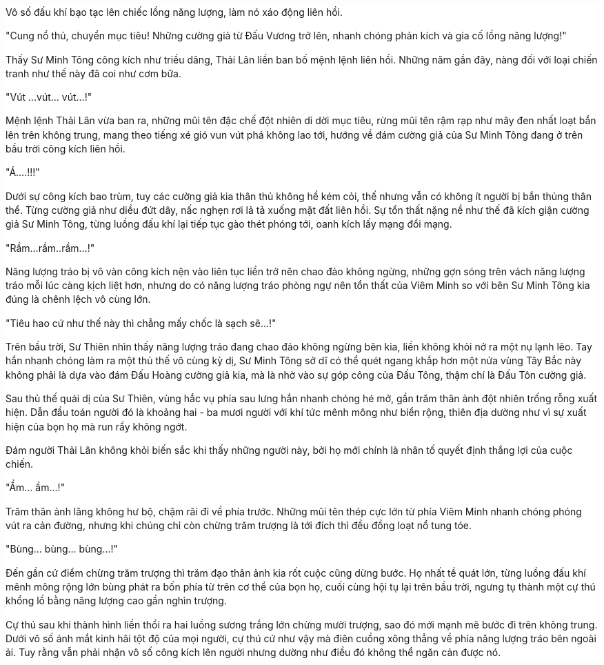 Vô số đấu khí bạo tạc lên chiếc lồng năng lượng, làm nó xáo động liên hồi.

"Cung nổ thủ, chuyển mục tiêu! Những cường giả từ Đấu Vương trở lên, nhanh chóng phản kích và gia cố lồng năng lượng!"

Thấy Sư Minh Tông công kích như triều dâng, Thải Lân liền ban bố mệnh lệnh liên hồi. Những năm gần đây, nàng đối với loại chiến tranh như thế này đã coi như cơm bữa.

"Vút …vút… vút…!"

Mệnh lệnh Thải Lân vừa ban ra, những mũi tên đặc chế đột nhiên di dời mục tiêu, rừng mũi tên rậm rạp như mây đen nhất loạt bắn lên trên không trung, mang theo tiếng xé gió vun vút phá không lao tới, hướng về đám cường giả của Sư Minh Tông đang ở trên bầu trời công kích liên hồi.

"Á….!!!"

Dưới sự công kích bao trùm, tuy các cường giả kia thân thủ không hề kém cỏi, thế nhưng vẫn có không ít người bị bắn thủng thân thể. Từng cường giả như diều đứt dây, nấc nghẹn rơi lả tả xuống mặt đất liên hồi. Sự tổn thất nặng nề như thế đã kích giận cường giả Sư Minh Tông, từng luồng đấu khí lại tiếp tục gào thét phóng tới, oanh kích lấy mạng đổi mạng.

"Rầm…rầm..rầm…!"

Năng lượng tráo bị vô vàn công kích nện vào liên tục liền trở nên chao đảo không ngừng, những gợn sóng trên vách năng lượng tráo mỗi lúc càng kịch liệt hơn, nhưng do có năng lượng tráo phòng ngự nên tổn thất của Viêm Minh so với bên Sư Minh Tông kia đúng là chênh lệch vô cùng lớn.

"Tiêu hao cứ như thế này thì chẳng mấy chốc là sạch sẽ…!"

Trên bầu trời, Sư Thiên nhìn thấy năng lượng tráo đang chao đảo không ngừng bên kia, liền không khỏi nở ra một nụ lạnh lẽo. Tay hắn nhanh chóng làm ra một thủ thế vô cùng kỳ dị, Sư Minh Tông sở dĩ có thể quét ngang khắp hơn một nửa vùng Tây Bắc này không phải là dựa vào đám Đấu Hoàng cường giả kia, mà là nhờ vào sự góp công của Đấu Tông, thậm chí là Đấu Tôn cường giả.

Sau thủ thế quái dị của Sư Thiên, vùng hắc vụ phía sau lưng hắn nhanh chóng hé mở, gần trăm thân ảnh đột nhiên trống rỗng xuất hiện. Dẫn đầu toán người đó là khoảng hai - ba mươi người với khí tức mênh mông như biển rộng, thiên địa dường như vì sự xuất hiện của bọn họ mà run rẩy không ngớt.

Đám người Thải Lân không khỏi biến sắc khi thấy những người này, bởi họ mới chính là nhân tố quyết định thắng lợi của cuộc chiến.

"Ầm… ầm…!"

Trăm thân ảnh lăng không hư bộ, chậm rãi đi về phía trước. Những mũi tên thép cực lớn từ phía Viêm Minh nhanh chóng phóng vút ra cản đường, nhưng khi chúng chỉ còn chừng trăm trượng là tới đích thì đều đồng loạt nổ tung tóe.

"Bùng… bùng… bùng…!"

Đến gần cứ điểm chừng trăm trượng thì trăm đạo thân ảnh kia rốt cuộc cũng dừng bước. Họ nhất tề quát lớn, từng luồng đấu khí mênh mông rộng lớn bùng phát ra bốn phía từ trên cơ thể của bọn họ, cuối cùng hội tụ lại trên bầu trời, ngưng tụ thành một cự thú khổng lồ bằng năng lượng cao gần nghìn trượng.

Cự thú sau khi thành hình liền thổi ra hai luồng sương trắng lớn chừng mười trượng, sao đó mới mạnh mẽ bước đi trên không trung. Dưới vô số ánh mắt kinh hãi tột độ của mọi người, cự thú cứ như vậy mà điên cuồng xông thẳng về phía năng lượng tráo bên ngoài ải. Tuy rằng vẫn phải nhận vô số công kích lên người nhưng dường như điều đó không thể ngăn cản được nó.
